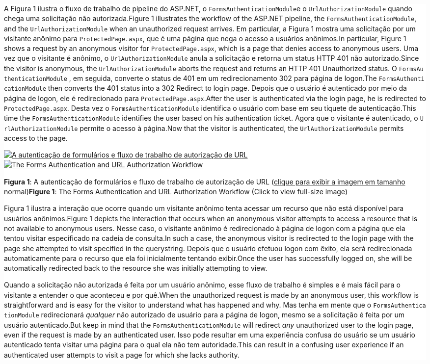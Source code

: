 <span data-ttu-id="3e7e9-133">A Figura 1 ilustra o fluxo de trabalho de pipeline do ASP.NET, o `FormsAuthenticationModule`e o `UrlAuthorizationModule` quando chega uma solicitação não autorizada.</span><span class="sxs-lookup"><span data-stu-id="3e7e9-133">Figure 1 illustrates the workflow of the ASP.NET pipeline, the `FormsAuthenticationModule`, and the `UrlAuthorizationModule` when an unauthorized request arrives.</span></span> <span data-ttu-id="3e7e9-134">Em particular, a Figura 1 mostra uma solicitação por um visitante anônimo para `ProtectedPage.aspx`, que é uma página que nega o acesso a usuários anônimos.</span><span class="sxs-lookup"><span data-stu-id="3e7e9-134">In particular, Figure 1 shows a request by an anonymous visitor for `ProtectedPage.aspx`, which is a page that denies access to anonymous users.</span></span> <span data-ttu-id="3e7e9-135">Uma vez que o visitante é anônimo, o `UrlAuthorizationModule` anula a solicitação e retorna um status HTTP 401 não autorizado.</span><span class="sxs-lookup"><span data-stu-id="3e7e9-135">Since the visitor is anonymous, the `UrlAuthorizationModule` aborts the request and returns an HTTP 401 Unauthorized status.</span></span> <span data-ttu-id="3e7e9-136">O `FormsAuthenticationModule` , em seguida, converte o status de 401 em um redirecionamento 302 para página de logon.</span><span class="sxs-lookup"><span data-stu-id="3e7e9-136">The `FormsAuthenticationModule` then converts the 401 status into a 302 Redirect to login page.</span></span> <span data-ttu-id="3e7e9-137">Depois que o usuário é autenticado por meio da página de logon, ele é redirecionado para `ProtectedPage.aspx`.</span><span class="sxs-lookup"><span data-stu-id="3e7e9-137">After the user is authenticated via the login page, he is redirected to `ProtectedPage.aspx`.</span></span> <span data-ttu-id="3e7e9-138">Desta vez o `FormsAuthenticationModule` identifica o usuário com base em seu tíquete de autenticação.</span><span class="sxs-lookup"><span data-stu-id="3e7e9-138">This time the `FormsAuthenticationModule` identifies the user based on his authentication ticket.</span></span> <span data-ttu-id="3e7e9-139">Agora que o visitante é autenticado, o `UrlAuthorizationModule` permite o acesso à página.</span><span class="sxs-lookup"><span data-stu-id="3e7e9-139">Now that the visitor is authenticated, the `UrlAuthorizationModule` permits access to the page.</span></span>


<span data-ttu-id="3e7e9-140">[![A autenticação de formulários e fluxo de trabalho de autorização de URL](user-based-authorization-vb/_static/image2.png)](user-based-authorization-vb/_static/image1.png)</span><span class="sxs-lookup"><span data-stu-id="3e7e9-140">[![The Forms Authentication and URL Authorization Workflow](user-based-authorization-vb/_static/image2.png)](user-based-authorization-vb/_static/image1.png)</span></span>

<span data-ttu-id="3e7e9-141">**Figura 1**: A autenticação de formulários e fluxo de trabalho de autorização de URL ([clique para exibir a imagem em tamanho normal](user-based-authorization-vb/_static/image3.png))</span><span class="sxs-lookup"><span data-stu-id="3e7e9-141">**Figure 1**: The Forms Authentication and URL Authorization Workflow  ([Click to view full-size image](user-based-authorization-vb/_static/image3.png))</span></span>


<span data-ttu-id="3e7e9-142">Figura 1 ilustra a interação que ocorre quando um visitante anônimo tenta acessar um recurso que não está disponível para usuários anônimos.</span><span class="sxs-lookup"><span data-stu-id="3e7e9-142">Figure 1 depicts the interaction that occurs when an anonymous visitor attempts to access a resource that is not available to anonymous users.</span></span> <span data-ttu-id="3e7e9-143">Nesse caso, o visitante anônimo é redirecionado à página de logon com a página que ela tentou visitar especificado na cadeia de consulta.</span><span class="sxs-lookup"><span data-stu-id="3e7e9-143">In such a case, the anonymous visitor is redirected to the login page with the page she attempted to visit specified in the querystring.</span></span> <span data-ttu-id="3e7e9-144">Depois que o usuário efetuou logon com êxito, ela será redirecionada automaticamente para o recurso que ela foi inicialmente tentando exibir.</span><span class="sxs-lookup"><span data-stu-id="3e7e9-144">Once the user has successfully logged on, she will be automatically redirected back to the resource she was initially attempting to view.</span></span>

<span data-ttu-id="3e7e9-145">Quando a solicitação não autorizada é feita por um usuário anônimo, esse fluxo de trabalho é simples e é mais fácil para o visitante a entender o que aconteceu e por quê.</span><span class="sxs-lookup"><span data-stu-id="3e7e9-145">When the unauthorized request is made by an anonymous user, this workflow is straightforward and is easy for the visitor to understand what has happened and why.</span></span> <span data-ttu-id="3e7e9-146">Mas tenha em mente que o `FormsAuthenticationModule` redirecionará *qualquer* não autorizado de usuário para a página de logon, mesmo se a solicitação é feita por um usuário autenticado.</span><span class="sxs-lookup"><span data-stu-id="3e7e9-146">But keep in mind that the `FormsAuthenticationModule` will redirect *any* unauthorized user to the login page, even if the request is made by an authenticated user.</span></span> <span data-ttu-id="3e7e9-147">Isso pode resultar em uma experiência confusa do usuário se um usuário autenticado tenta visitar uma página para o qual ela não tem autoridade.</span><span class="sxs-lookup"><span data-stu-id="3e7e9-147">This can result in a confusing user experience if an authenticated user attempts to visit a page for which she lacks authority.</span></span>
